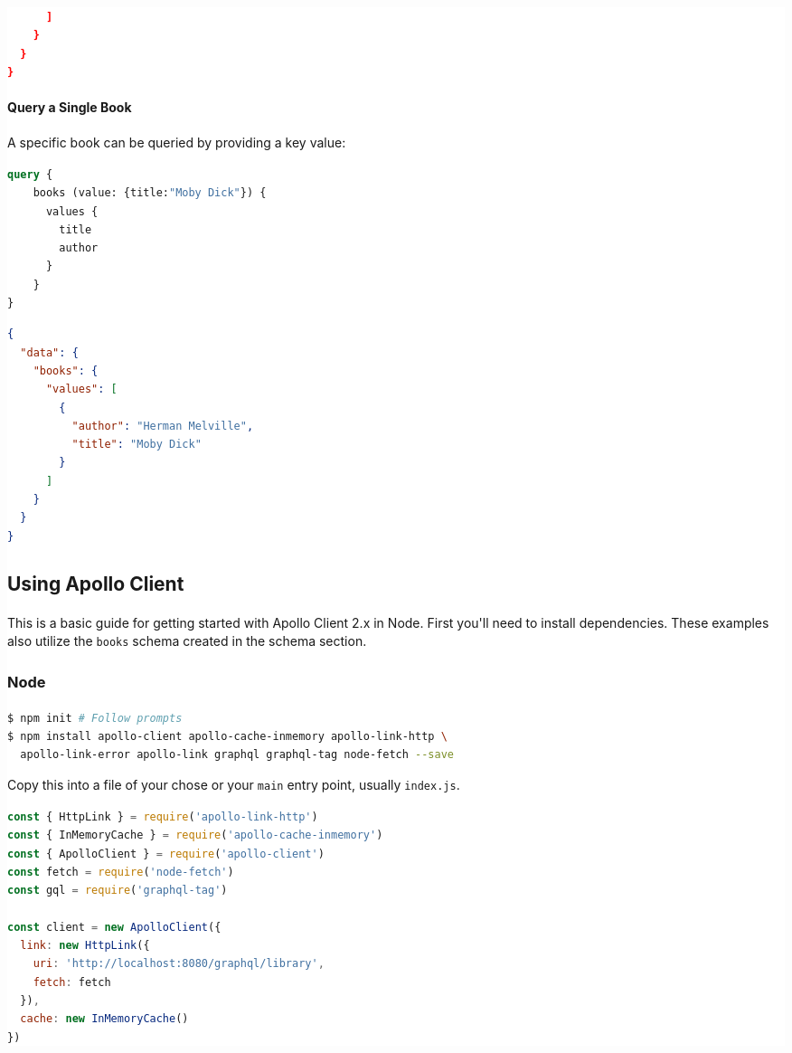 ```json
      ]
    }
  }
}
```

#### Query a Single Book

A specific book can be queried by providing a key value:

```graphql
query {
    books (value: {title:"Moby Dick"}) {
      values {
      	title
      	author
      }
    }
}
```

```json
{
  "data": {
    "books": {
      "values": [
        {
          "author": "Herman Melville",
          "title": "Moby Dick"
        }
      ]
    }
  }
}
```

## Using Apollo Client

This is a basic guide for getting started with Apollo Client 2.x in Node. First
you'll need to install dependencies. These examples also utilize the `books`
schema created in the schema section.

### Node

```sh
$ npm init # Follow prompts
$ npm install apollo-client apollo-cache-inmemory apollo-link-http \
  apollo-link-error apollo-link graphql graphql-tag node-fetch --save
```

Copy this into a file of your chose or your `main` entry point, usually
`index.js`.

```js
const { HttpLink } = require('apollo-link-http')
const { InMemoryCache } = require('apollo-cache-inmemory')
const { ApolloClient } = require('apollo-client')
const fetch = require('node-fetch')
const gql = require('graphql-tag')

const client = new ApolloClient({
  link: new HttpLink({
    uri: 'http://localhost:8080/graphql/library',
    fetch: fetch
  }),
  cache: new InMemoryCache()
})
```